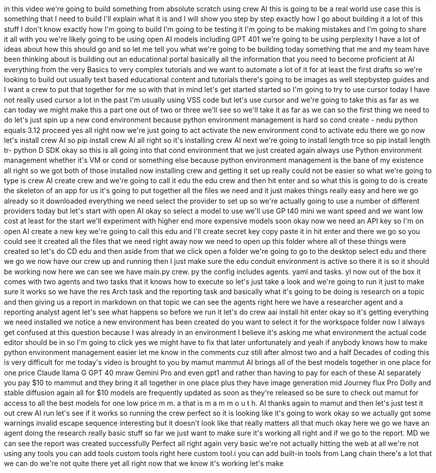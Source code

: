 in this video we're going to build something from absolute scratch using crew AI this is going to be a real world use case this is something that I need to build I'll explain what it is and I will show you step by step exactly how I go about building it a lot of this stuff I don't know exactly how I'm going to build I'm going to be testing it I'm going to be making mistakes and I'm going to share it all with you we're likely going to be using open AI models including GPT 401 we're going to be using perplexity I have a lot of ideas about how this should go and so let me tell you what we're going to be building today something that me and my team have been thinking about is building out an educational portal basically all the information that you need to become proficient at AI everything from the very Basics to very complex tutorials and we want to automate a lot of it for at least the first drafts so we're looking to build out usually text based educational content and tutorials there's going to be images as well stepbystep guides and I want a crew to put that together for me so with that in mind let's get started started so I'm going to try to use cursor today I have not really used cursor a lot in the past I'm usually using VSS code but let's use cursor and we're going to take this as far as we can today we might make this a part one out of two or three we'll see so we'll take it as far as we can so the first thing we need to do let's just spin up a new cond environment because python environment management is hard so cond create - nedu python equals 3.12 proceed yes all right now we're just going to act activate the new environment cond to activate edu there we go now let's install crew AI so pip install crew AI all right so it's installing crew AI next we're going to install length trce so pip install length tr- python D SDK okay so this is all going into that cond environment that we just created again always use Python environment management whether it's VM or cond or something else because python environment management is the bane of my existence all right so we got both of those installed now installing crew and getting it set up really could not be easier so what we're going to type is crew AI create crew and we're going to call it edu the edu crew and then hit enter and so what this is going to do is create the skeleton of an app for us it's going to put together all the files we need and it just makes things really easy and here we go already so it downloaded everything we need select the provider to set up so we're actually going to use a number of different providers today but let's start with open AI okay so select a model to use we'll use GP t40 mini we want speed and we want low cost at least for the start we'll experiment with higher end more expensive models soon okay now we need an API key so I'm on open AI create a new key we're going to call this edu and I'll create secret key copy paste it in hit enter and there we go so you could see it created all the files that we need right away now we need to open up this folder where all of these things were created so let's do CD edu and then aside from that we click open a folder we're going to go to the desktop select edu and there we go we now have our crew up and running then I just make sure the edu conduit environment is active so there it is so it should be working now here we can see we have main.py crew. py the config includes agents. yaml and tasks. yl now out of the box it comes with two agents and two tasks that it knows how to execute so let's just take a look and we're going to run it just to make sure it works so we have the res Arch task and the reporting task and basically what it's going to be doing is research on a topic and then giving us a report in markdown on that topic we can see the agents right here we have a researcher agent and a reporting analyst agent let's see what happens so before we run it let's do crew aai install hit enter okay so it's getting everything we need installed we notice a new environment has been created do you want to select it for the workspace folder now I always get confused at this question because I was already in an environment I believe it's asking me what environment the actual code editor should be in so I'm going to click yes we might have to fix that later unfortunately and yeah if anybody knows how to make python environment management easier let me know in the comments cuz still after almost two and a half Decades of coding this is very difficult for me today's video is brought to you by mamut mammut AI brings all of the best models together in one place for one price Claude llama G GPT 40 mraw Gemini Pro and even gpt1 and rather than having to pay for each of these AI separately you pay $10 to mammut and they bring it all together in one place plus they have image generation mid Journey flux Pro Dolly and stable diffusion again all for $10 models are frequently updated as soon as they're released so be sure to check out mamut for access to all the best models for one low price m m. a that is m a m m o u t h. AI thanks again to mamut and then let's just test it out crew AI run let's see if it works so running the crew perfect so it is looking like it's going to work okay so we actually got some warnings invalid escape sequence interesting but it doesn't look like that really matters all that much okay here we go we have an agent doing the research really basic stuff so far we just want to make sure it's working all right and if we go to the report. MD we can see the report was created successfully Perfect all right again very basic we're not actually hitting the web at all we're not using any tools you can add tools custom tools right here custom tool.i you can add built-in tools from Lang chain there's a lot that we can do we're not quite there yet all right now that we know it's working let's make